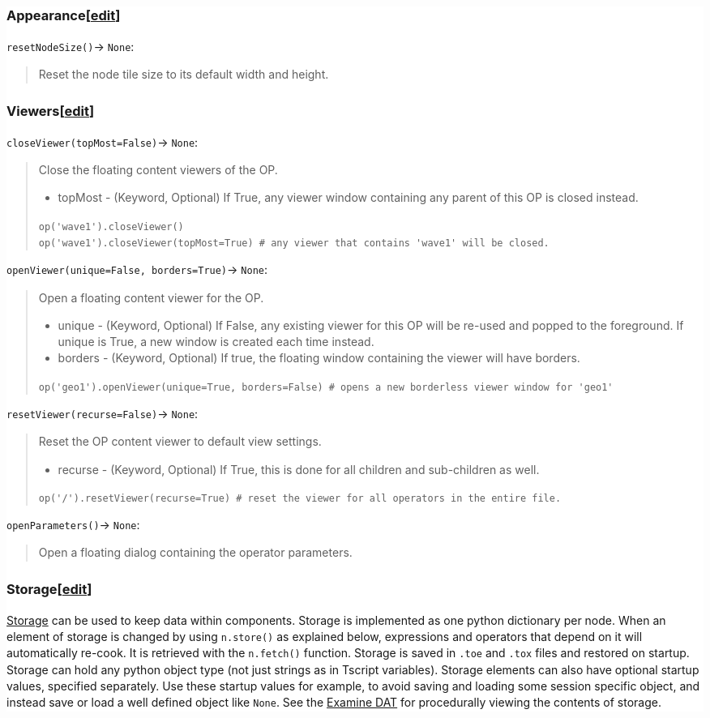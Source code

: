 ### Appearance[[edit](https://docs.derivative.ca/index.php?title=Template:SubSection&action=edit&section=T-1 "Edit section: Appearance")]
`resetNodeSize()`→ `None`:
> Reset the node tile size to its default width and height.
### Viewers[[edit](https://docs.derivative.ca/index.php?title=Template:SubSection&action=edit&section=T-1 "Edit section: Viewers")]
`closeViewer(topMost=False)`→ `None`:
> Close the floating content viewers of the OP.
> 
> * topMost - (Keyword, Optional) If True, any viewer window containing any parent of this OP is closed instead.
> 
> ```
> op('wave1').closeViewer()
> op('wave1').closeViewer(topMost=True) # any viewer that contains 'wave1' will be closed.
> 
> ```
`openViewer(unique=False, borders=True)`→ `None`:
> Open a floating content viewer for the OP.
> 
> * unique - (Keyword, Optional) If False, any existing viewer for this OP will be re-used and popped to the foreground. If unique is True, a new window is created each time instead.
> * borders - (Keyword, Optional) If true, the floating window containing the viewer will have borders.
> 
> ```
> op('geo1').openViewer(unique=True, borders=False) # opens a new borderless viewer window for 'geo1'
> 
> ```
`resetViewer(recurse=False)`→ `None`:
> Reset the OP content viewer to default view settings.
> 
> * recurse - (Keyword, Optional) If True, this is done for all children and sub-children as well.
> 
> ```
> op('/').resetViewer(recurse=True) # reset the viewer for all operators in the entire file.
> 
> ```
`openParameters()`→ `None`:
> Open a floating dialog containing the operator parameters.
### Storage[[edit](https://docs.derivative.ca/index.php?title=Template:SubSection&action=edit&section=T-1 "Edit section: Storage")]
[Storage](Storage.html "Storage") can be used to keep data within components. Storage is implemented as one python dictionary per node.
When an element of storage is changed by using `n.store()` as explained below, expressions and operators that depend on it will automatically re-cook. It is retrieved with the `n.fetch()` function.
Storage is saved in `.toe` and `.tox` files and restored on startup.
Storage can hold any python object type (not just strings as in Tscript variables). Storage elements can also have optional startup values, specified separately. Use these startup values for example, to avoid saving and loading some session specific object, and instead save or load a well defined object like `None`.
See the [Examine DAT](Examine_DAT.html "Examine DAT") for procedurally viewing the contents of storage.
  